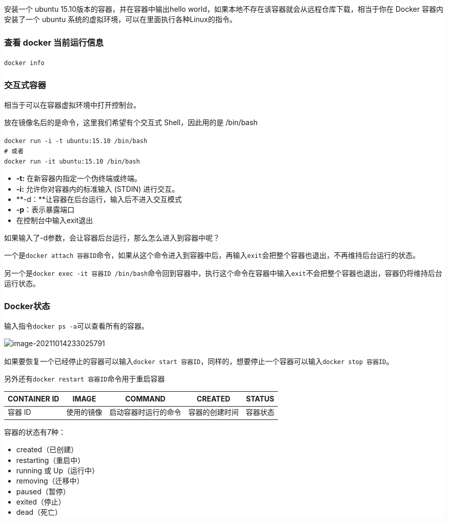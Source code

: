 安装一个 ubuntu 15.10版本的容器，并在容器中输出hello world，如果本地不存在该容器就会从远程仓库下载，相当于你在 Docker 容器内安装了一个 ubuntu 系统的虚拟环境，可以在里面执行各种Linux的指令。

### 查看 docker 当前运行信息

```bash
docker info
```

### 交互式容器

相当于可以在容器虚拟环境中打开控制台。

放在镜像名后的是命令，这里我们希望有个交互式 Shell，因此用的是 /bin/bash

```
docker run -i -t ubuntu:15.10 /bin/bash
# 或者
docker run -it ubuntu:15.10 /bin/bash
```

- **-t:** 在新容器内指定一个伪终端或终端。
- **-i:** 允许你对容器内的标准输入 (STDIN) 进行交互。
- **-d：**让容器在后台运行，输入后不进入交互模式 
- **-p**：表示暴露端口
- 在控制台中输入exit退出

如果输入了-d参数，会让容器后台运行，那么怎么进入到容器中呢？

一个是`docker attach 容器ID`命令，如果从这个命令进入到容器中后，再输入`exit`会把整个容器也退出，不再维持后台运行的状态。

另一个是`docker exec -it 容器ID /bin/bash`命令回到容器中，执行这个命令在容器中输入`exit`不会把整个容器也退出，容器仍将维持后台运行状态。

### Docker状态

输入指令`docker ps -a`可以查看所有的容器。

![image-20211014233025791](C:\Users\JqWang\AppData\Roaming\Typora\typora-user-images\image-20211014233025791.png)

如果要恢复一个已经停止的容器可以输入`docker start 容器ID`，同样的，想要停止一个容器可以输入`docker stop 容器ID`。

另外还有`docker restart 容器ID`命令用于重启容器

| CONTAINER ID | IMAGE      | COMMAND              | CREATED        | STATUS   |
| ------------ | ---------- | -------------------- | -------------- | -------- |
| 容器 ID      | 使用的镜像 | 启动容器时运行的命令 | 容器的创建时间 | 容器状态 |

容器的状态有7种：

- created（已创建）
- restarting（重启中）
- running 或 Up（运行中）
- removing（迁移中）
- paused（暂停）
- exited（停止）
- dead（死亡）
